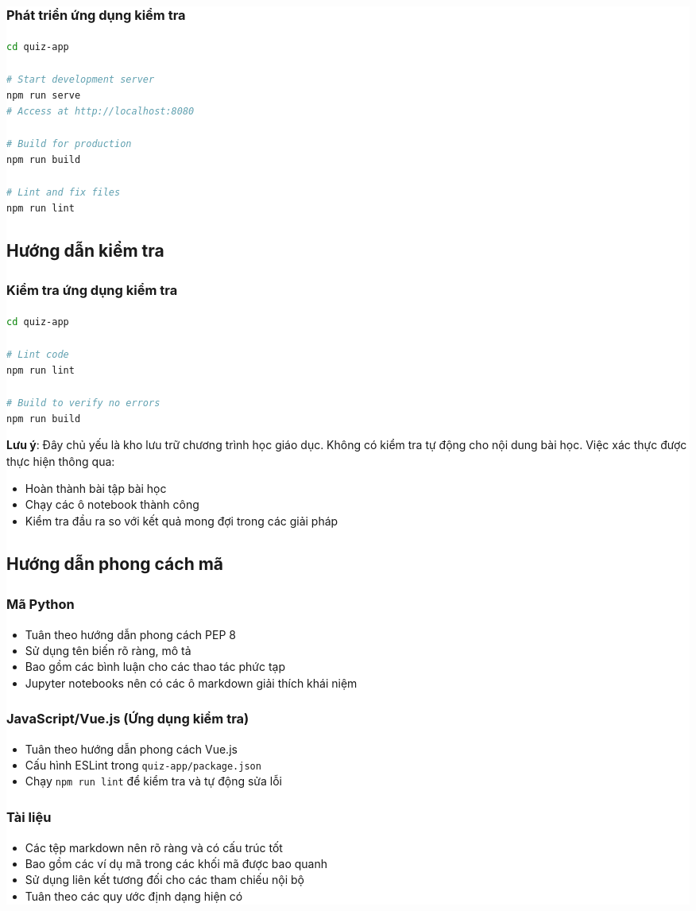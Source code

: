 ### Phát triển ứng dụng kiểm tra

```bash
cd quiz-app

# Start development server
npm run serve
# Access at http://localhost:8080

# Build for production
npm run build

# Lint and fix files
npm run lint
```

## Hướng dẫn kiểm tra

### Kiểm tra ứng dụng kiểm tra

```bash
cd quiz-app

# Lint code
npm run lint

# Build to verify no errors
npm run build
```

**Lưu ý**: Đây chủ yếu là kho lưu trữ chương trình học giáo dục. Không có kiểm tra tự động cho nội dung bài học. Việc xác thực được thực hiện thông qua:
- Hoàn thành bài tập bài học
- Chạy các ô notebook thành công
- Kiểm tra đầu ra so với kết quả mong đợi trong các giải pháp

## Hướng dẫn phong cách mã

### Mã Python
- Tuân theo hướng dẫn phong cách PEP 8
- Sử dụng tên biến rõ ràng, mô tả
- Bao gồm các bình luận cho các thao tác phức tạp
- Jupyter notebooks nên có các ô markdown giải thích khái niệm

### JavaScript/Vue.js (Ứng dụng kiểm tra)
- Tuân theo hướng dẫn phong cách Vue.js
- Cấu hình ESLint trong `quiz-app/package.json`
- Chạy `npm run lint` để kiểm tra và tự động sửa lỗi

### Tài liệu
- Các tệp markdown nên rõ ràng và có cấu trúc tốt
- Bao gồm các ví dụ mã trong các khối mã được bao quanh
- Sử dụng liên kết tương đối cho các tham chiếu nội bộ
- Tuân theo các quy ước định dạng hiện có
